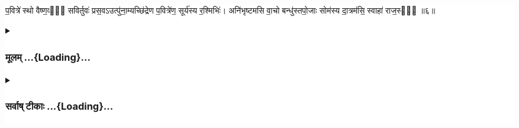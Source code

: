 प॒वित्रे॑ स्थो वैष्ण॒व्यौ᳖ सविर्तुवः॑ प्रस॒वऽउत्पु॑ना॒म्यच्छि॑द्रेण प॒वित्रे॑ण॒ सूर्य॑स्य र॒श्मिभिः॑। अनि॑भृष्टमसि वा॒चो बन्धु॑स्तपो॒जाः सोम॑स्य दा॒त्रम॑सि॒ स्वाहा॑ राज॒स्वः᳖ ॥६॥
</details>
</div>
<div class="js_include collapsed" newlevelforh1="3" title="मूलम्" unfilled url="/vedAH_yajuH/vAjasaneyam/mAdhyandinam/saMhitA/mUlam/10/06_pavitre_stho.md">
<details><summary><h3>मूलम् ...{Loading}...</h3></summary></details>
</div>
<div class="js_include collapsed" newlevelforh1="3" title="सर्वाष् टीकाः" unfilled url="/vedAH_yajuH/vAjasaneyam/mAdhyandinam/saMhitA/sarvASh_TIkAH/10/06_pavitre_stho.md">
<details><summary><h3>सर्वाष् टीकाः ...{Loading}...</h3></summary>
<details><summary>पदपाठः - दयानन्दादि</summary>

प॒वित्रे॒ऽइति॑ प॒वित्रे॑। स्थः॒। वै॒ष्ण॒व्यौ᳖। स॒वि॒तुः। वः॒। प्र॒स॒व इति॑ प्रऽस॒वे। उत्। पु॒ना॒मि॒। अच्छि॑द्रेण। प॒वित्रे॑ण। सूर्य॑स्य। र॒श्मिभि॒रिति॑ र॒श्मिऽभिः॑। अनि॑भृष्ट॒मित्यनि॑ऽभृष्टम्। अ॒सि॒। वा॒चः। बन्धुः॑। त॒पो॒जा इति॑ तपः॒ऽजाः। सोम॑स्य। दा॒त्रम्। अ॒सि॒। स्वाहा॑। रा॒ज॒स्व᳖ इति॑ राज॒ऽस्वः᳖। ६।
</details>

<details><summary>महीधरः</summary>

म० 'पवित्रे कृत्वा हिरण्यमेनयोः प्रवयतीति' (का० १५। ५। ४)। प्रकृतिवत्पवित्रे स्थ इति पवित्रे कृत्वा तयोः स्वर्णं बध्नाति । पवित्रे स्थः व्याख्यातम् [ अध्या० १ क० १२] । 'ताभ्यामुत्पुनात्यपः सवितुर्व इति' (का० १५ । ५ । ५)। सहिरण्याभ्यां दर्भपवित्राभ्यां मैत्रावरुणधिष्ण्याग्रासादिता औदुम्बरपात्रस्थाः अभिषेकार्था अप उत्पुनाति सवितुरित्यादिना राजस्व इत्यन्तेन मन्त्रेण । अब्देवत्यम् । सवितुः सर्वप्रेरकस्य परमेश्वरस्य प्रसवेऽनुज्ञायां स्थितोऽहम् अच्छिद्रेण छिद्ररहितेन समीचीनेन पवित्रेण सूर्यस्य किरणैश्चोत्पुनामि हे आपः, वो युष्मान् उत्पवनं करोमि । अनिभृष्टमसि । आपोऽत्राभिधेयाः अतोऽत्रैकवचनान्ता मन्त्रावयवाः श्रुत्या बहुवचनान्ता व्याख्याताः अतः श्रुत्यनुसारेण व्याख्यायते। हे आपः, यूयमनिभृष्टा स्थ । 'भ्रस्ज पाके' अयं धातुर्धृष्ट्यर्थे व्याख्यातः । अनिधृष्टाः न नितरां धृष्टाः अपराभूताः रक्षोभिः । वाचो बन्धुः वाण्या बन्धुभूताः 'यावद्वै प्राणेष्वापो भवन्ति तावद्वाचा वदति' (५ । ३।४।१६) इति श्रुतेः, 'आपोमयी वाक्' इति सामश्रुतेश्च । तथा तपोजाः तपःशब्देनात्राग्निरुच्यते तपसोऽग्नेर्जातास्तपोजाः । 'अग्नेर्वै धूमो जायते धूमादभ्रमभ्राद्वृष्टिरग्नेर्वा एता जायन्ते तस्मादाह तपोजाः' (५। ३ । ५ । १७) इति श्रुतेः 'वायोरग्निरग्नेरापः' (तैत्ति० आर० ८ । १) इति श्रुत्यन्तरात् सोमस्य दात्रमसि सोमस्य दात्र्यो दानकर्त्र्यो भवथ 'यदा वा एनमेताभिरभिषुण्वन्त्यथाहुतिर्भवति' (५। ३ । ५। १८) इति श्रुतेः सोमदात्र्य आपः । स्वाहा राजस्वः स्वाहाकारेण पूताः सत्यः राजस्वो जनस्य राजानं सुवते जनयन्तीति राजस्वो राजजनिका भवथ ॥ ६ ॥  
सप्तमी।
</details>

